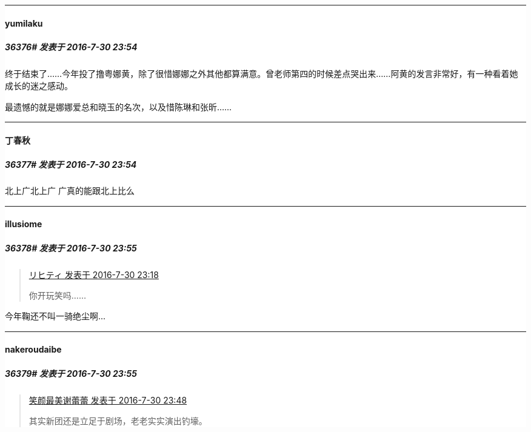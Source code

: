 



-----

####  yumilaku  
##### 36376#       发表于 2016-7-30 23:54




终于结束了……今年投了撸粤娜黄，除了很惜娜娜之外其他都算满意。曾老师第四的时候差点哭出来……阿黄的发言非常好，有一种看着她成长的迷之感动。


最遗憾的就是娜娜爱总和晓玉的名次，以及惜陈琳和张昕……







-----

####  丁春秋  
##### 36377#       发表于 2016-7-30 23:54




北上广北上广 广真的能跟北上比么







-----

####  illusiome  
##### 36378#       发表于 2016-7-30 23:55



<blockquote><a href="httphttps://bbs.saraba1st.com/2b/forum.php?mod=redirect&amp;goto=findpost&amp;pid=33117515&amp;ptid=1105387" target="_blank">リヒティ 发表于 2016-7-30 23:18</a>

你开玩笑吗……</blockquote>
今年鞠还不叫一骑绝尘啊...







-----

####  nakeroudaibe  
##### 36379#       发表于 2016-7-30 23:55



<blockquote><a href="httphttps://bbs.saraba1st.com/2b/forum.php?mod=redirect&amp;goto=findpost&amp;pid=33117847&amp;ptid=1105387" target="_blank">笑颜最美谢蕾蕾 发表于 2016-7-30 23:48</a>

其实新团还是立足于剧场，老老实实演出钓壕。
